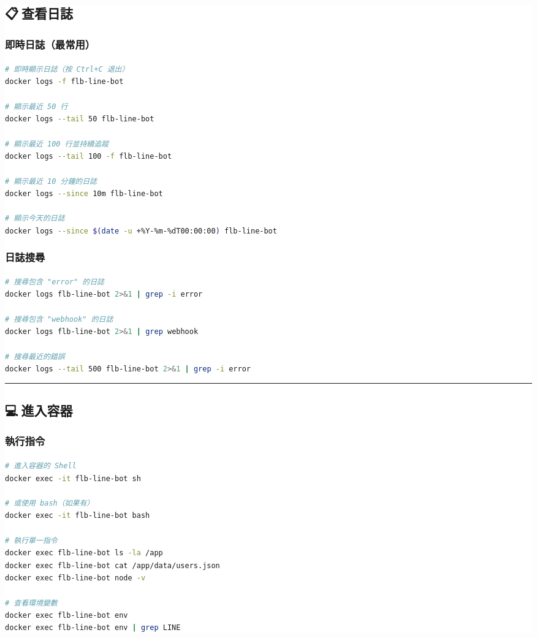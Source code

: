 ## 📋 查看日誌

### 即時日誌（最常用）

```bash
# 即時顯示日誌（按 Ctrl+C 退出）
docker logs -f flb-line-bot

# 顯示最近 50 行
docker logs --tail 50 flb-line-bot

# 顯示最近 100 行並持續追蹤
docker logs --tail 100 -f flb-line-bot

# 顯示最近 10 分鐘的日誌
docker logs --since 10m flb-line-bot

# 顯示今天的日誌
docker logs --since $(date -u +%Y-%m-%dT00:00:00) flb-line-bot
```

### 日誌搜尋

```bash
# 搜尋包含 "error" 的日誌
docker logs flb-line-bot 2>&1 | grep -i error

# 搜尋包含 "webhook" 的日誌
docker logs flb-line-bot 2>&1 | grep webhook

# 搜尋最近的錯誤
docker logs --tail 500 flb-line-bot 2>&1 | grep -i error
```

---

## 💻 進入容器

### 執行指令

```bash
# 進入容器的 Shell
docker exec -it flb-line-bot sh

# 或使用 bash（如果有）
docker exec -it flb-line-bot bash

# 執行單一指令
docker exec flb-line-bot ls -la /app
docker exec flb-line-bot cat /app/data/users.json
docker exec flb-line-bot node -v

# 查看環境變數
docker exec flb-line-bot env
docker exec flb-line-bot env | grep LINE
```
